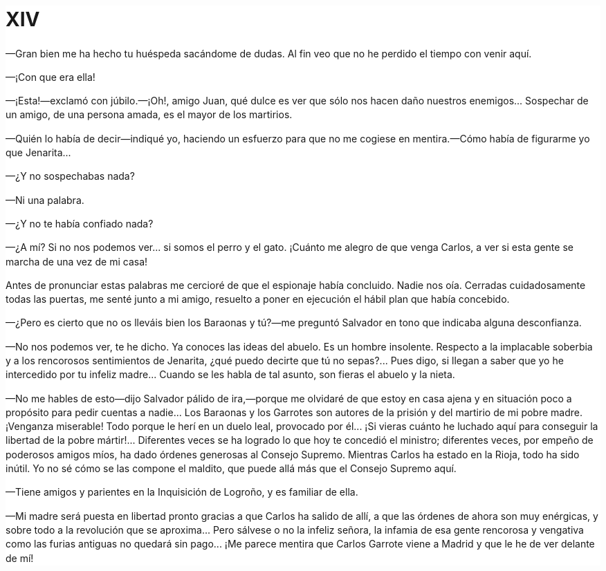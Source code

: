 # XIV

—Gran bien me ha hecho tu huéspeda sacándome de dudas. Al fin veo que
no he perdido el tiempo con venir aquí.

—¡Con que era ella!

—¡Esta!—exclamó con júbilo.—¡Oh!, amigo Juan, qué dulce es ver que sólo
nos hacen daño nuestros enemigos... Sospechar de un amigo, de una persona
amada, es el mayor de los martirios.

—Quién lo había de decir—indiqué yo, haciendo un esfuerzo para que no
me cogiese en mentira.—Cómo había de figurarme yo que Jenarita...

—¿Y no sospechabas nada?

—Ni una palabra.

—¿Y no te había confiado nada?

—¿A mí? Si no nos podemos ver... si somos el perro y el gato. ¡Cuánto me
alegro de que venga Carlos, a ver si esta gente se marcha de una vez de mi
casa!

Antes de pronunciar estas palabras me cercioré de que el espionaje había
concluido. Nadie nos oía. Cerradas cuidadosamente todas las puertas, me
senté junto a mi amigo, resuelto a poner en ejecución el hábil plan que había
concebido.

—¿Pero es cierto que no os lleváis bien los Baraonas y tú?—me preguntó
Salvador en tono que indicaba alguna desconfianza.

—No nos podemos ver, te he dicho. Ya conoces las ideas del abuelo. Es un
hombre insolente. Respecto a la implacable soberbia y a los rencorosos
sentimientos de Jenarita, ¿qué puedo decirte que tú no sepas?... Pues digo, si
llegan a saber que yo he intercedido por tu infeliz madre... Cuando se les
habla de tal asunto, son fieras el abuelo y la nieta.

—No me hables de esto—dijo Salvador pálido de ira,—porque me olvidaré de
que estoy en casa ajena y en situación poco a propósito para pedir cuentas a
nadie... Los Baraonas y los Garrotes son autores de la prisión y del martirio de
mi pobre madre. ¡Venganza miserable! Todo porque le herí en un duelo leal,
provocado por él... ¡Si vieras cuánto he luchado aquí para conseguir la
libertad de la pobre mártir!... Diferentes veces se ha logrado lo que hoy te
concedió el ministro; diferentes veces, por empeño de poderosos amigos míos,
ha dado órdenes generosas al Consejo Supremo. Mientras Carlos ha estado en
la Rioja, todo ha sido inútil. Yo no sé cómo se las compone el maldito, que
puede allá más que el Consejo Supremo aquí.

—Tiene amigos y parientes en la Inquisición de Logroño, y es familiar de
ella.

—Mi madre será puesta en libertad pronto gracias a que Carlos ha salido de
allí, a que las órdenes de ahora son muy enérgicas, y sobre todo a la
revolución que se aproxima... Pero sálvese o no la infeliz señora, la infamia
de esa gente rencorosa y vengativa como las furias antiguas no quedará sin
pago... ¡Me parece mentira que Carlos Garrote viene a Madrid y que le he de
ver delante de mí!
